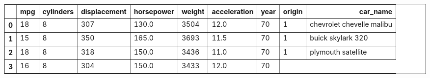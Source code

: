 


<div>
<table border="1" class="dataframe">
  <thead>
    <tr style="text-align: right;">
      <th></th>
      <th>mpg</th>
      <th>cylinders</th>
      <th>displacement</th>
      <th>horsepower</th>
      <th>weight</th>
      <th>acceleration</th>
      <th>year</th>
      <th>origin</th>
      <th>car_name</th>
    </tr>
  </thead>
  <tbody>
    <tr>
      <th>0</th>
      <td>18</td>
      <td>8</td>
      <td>307</td>
      <td>130.0</td>
      <td>3504</td>
      <td>12.0</td>
      <td>70</td>
      <td>1</td>
      <td>chevrolet chevelle malibu</td>
    </tr>
    <tr>
      <th>1</th>
      <td>15</td>
      <td>8</td>
      <td>350</td>
      <td>165.0</td>
      <td>3693</td>
      <td>11.5</td>
      <td>70</td>
      <td>1</td>
      <td>buick skylark 320</td>
    </tr>
    <tr>
      <th>2</th>
      <td>18</td>
      <td>8</td>
      <td>318</td>
      <td>150.0</td>
      <td>3436</td>
      <td>11.0</td>
      <td>70</td>
      <td>1</td>
      <td>plymouth satellite</td>
    </tr>
    <tr>
      <th>3</th>
      <td>16</td>
      <td>8</td>
      <td>304</td>
      <td>150.0</td>
      <td>3433</td>
      <td>12.0</td>
      <td>70</td>